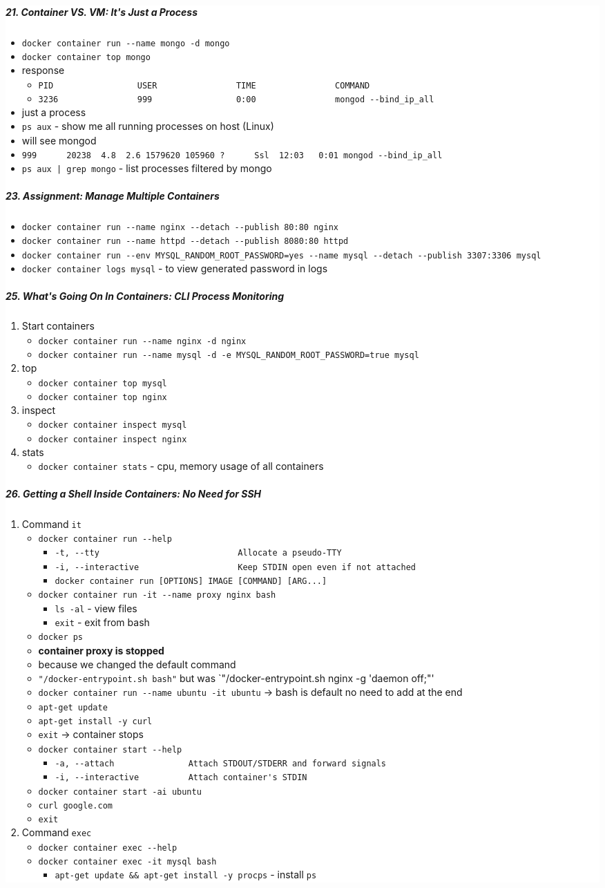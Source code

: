 #####  21. Container VS. VM: It's Just a Process

-  `docker container run --name mongo -d mongo`
-  `docker container top mongo`
-  response
    -  `PID                 USER                TIME                COMMAND`
    -  `3236                999                 0:00                mongod --bind_ip_all`
-  just a process
-  `ps aux` - show me all running processes on host (Linux)
-  will see mongod
-  `999      20238  4.8  2.6 1579620 105960 ?      Ssl  12:03   0:01 mongod --bind_ip_all`
-  `ps aux | grep mongo` - list processes filtered by mongo

#####  23. Assignment: Manage Multiple Containers

-  `docker container run --name nginx --detach --publish 80:80 nginx`
-  `docker container run --name httpd --detach --publish 8080:80 httpd`    
-  `docker container run --env MYSQL_RANDOM_ROOT_PASSWORD=yes --name mysql --detach --publish 3307:3306 mysql`
-  `docker container logs mysql` - to view generated password in logs

#####  25. What's Going On In Containers: CLI Process Monitoring

1.  Start containers
    -  `docker container run --name nginx -d nginx`
    -  `docker container run --name mysql -d -e MYSQL_RANDOM_ROOT_PASSWORD=true mysql`
2.  top
    -  `docker container top mysql`
    -  `docker container top nginx`
3.  inspect    
    -  `docker container inspect mysql`
    -  `docker container inspect nginx`
4.  stats
    -  `docker container stats` - cpu, memory usage of all containers  

#####  26. Getting a Shell Inside Containers: No Need for SSH

1.  Command `it`
    -  `docker container run --help`
        -  `-t, --tty                            Allocate a pseudo-TTY`
        -  `-i, --interactive                    Keep STDIN open even if not attached`
        -  `docker container run [OPTIONS] IMAGE [COMMAND] [ARG...]`
    -  `docker container run -it --name proxy nginx bash`
        -  `ls -al` - view files
        -  `exit` - exit from bash
    -  `docker ps`
    -  **container __proxy__ is stopped**
    -  because we changed the default command
    -  `"/docker-entrypoint.sh bash"` but was `"/docker-entrypoint.sh nginx -g 'daemon off;"'
    -  `docker container run --name ubuntu -it ubuntu` -> bash is default no need to add at the end
    -  `apt-get update`
    -  `apt-get install -y curl`
    -  `exit` -> container stops
    -  `docker container start --help`
        -  `-a, --attach               Attach STDOUT/STDERR and forward signals`
        -  `-i, --interactive          Attach container's STDIN`
    -  `docker container start -ai ubuntu`
    -  `curl google.com`
    -  `exit`
2.  Command `exec`
    -  `docker container exec --help`
    -  `docker container exec -it mysql bash`
        -  `apt-get update && apt-get install -y procps` - install `ps`